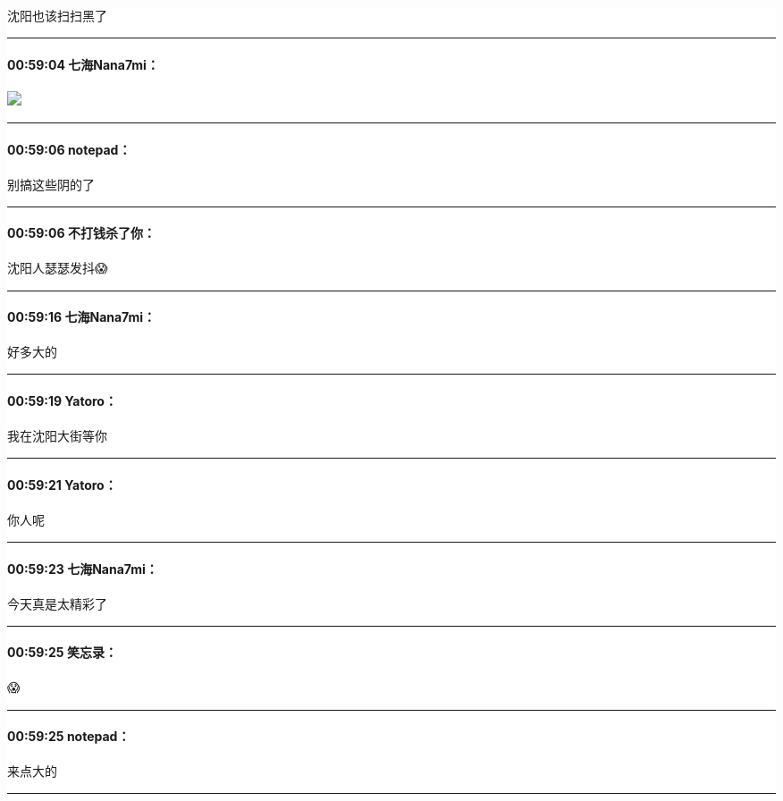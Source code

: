 沈阳也该扫扫黑了

*****

#### 00:59:04  七海Nana7mi：

![](http://gchat.qpic.cn/gchatpic_new/2146751274/590331701-2355541011-5F0A2AD8ADD7E1C7501AC701C17B2D05/0?term=2")

*****

#### 00:59:06  notepad：

别搞这些阴的了

*****

#### 00:59:06  不打钱杀了你：

沈阳人瑟瑟发抖😱

*****

#### 00:59:16  七海Nana7mi：

好多大的

*****

#### 00:59:19  Yatoro：

我在沈阳大街等你

*****

#### 00:59:21  Yatoro：

你人呢

*****

#### 00:59:23  七海Nana7mi：

今天真是太精彩了

*****

#### 00:59:25  笑忘录：

😱

*****

#### 00:59:25  notepad：

来点大的

*****

